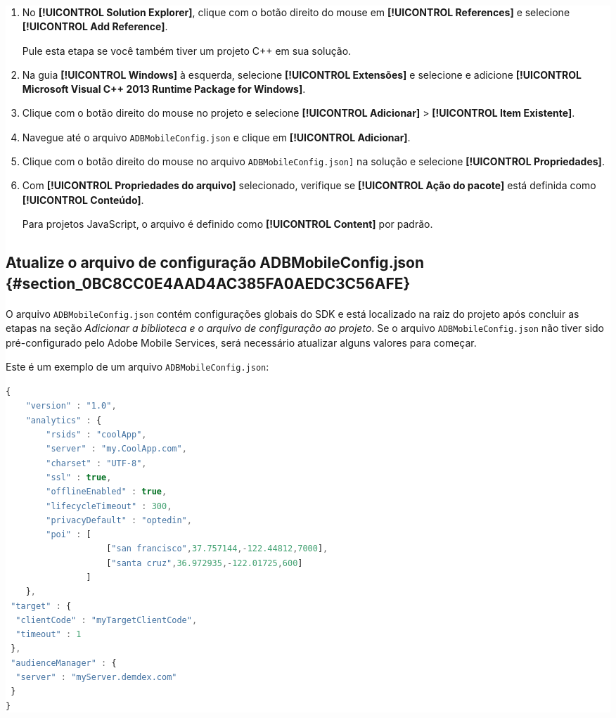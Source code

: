 1. No **[!UICONTROL Solution Explorer]**, clique com o botão direito do mouse em **[!UICONTROL References]** e selecione **[!UICONTROL Add Reference]**.

   Pule esta etapa se você também tiver um projeto C++ em sua solução.

1. Na guia **[!UICONTROL Windows]** à esquerda, selecione **[!UICONTROL Extensões]** e selecione e adicione **[!UICONTROL Microsoft Visual C++ 2013 Runtime Package for Windows]**.

1. Clique com o botão direito do mouse no projeto e selecione **[!UICONTROL Adicionar]** > **[!UICONTROL Item Existente]**.

1. Navegue até o arquivo `ADBMobileConfig.json` e clique em **[!UICONTROL Adicionar]**.

1. Clique com o botão direito do mouse no arquivo `ADBMobileConfig.json]` na solução e selecione **[!UICONTROL Propriedades]**.

1. Com **[!UICONTROL Propriedades do arquivo]** selecionado, verifique se **[!UICONTROL Ação do pacote]** está definida como **[!UICONTROL Conteúdo]**.

   Para projetos JavaScript, o arquivo é definido como **[!UICONTROL Content]** por padrão.

## Atualize o arquivo de configuração ADBMobileConfig.json {#section_0BC8CC0E4AAD4AC385FA0AEDC3C56AFE}

O arquivo `ADBMobileConfig.json` contém configurações globais do SDK e está localizado na raiz do projeto após concluir as etapas na seção *Adicionar a biblioteca e o arquivo de configuração ao projeto*. Se o arquivo `ADBMobileConfig.json` não tiver sido pré-configurado pelo Adobe Mobile Services, será necessário atualizar alguns valores para começar.

Este é um exemplo de um arquivo `ADBMobileConfig.json`:

```js
{ 
    "version" : "1.0", 
    "analytics" : { 
        "rsids" : "coolApp", 
        "server" : "my.CoolApp.com", 
        "charset" : "UTF-8", 
        "ssl" : true, 
        "offlineEnabled" : true, 
        "lifecycleTimeout" : 300, 
        "privacyDefault" : "optedin", 
        "poi" : [ 
                    ["san francisco",37.757144,-122.44812,7000], 
                    ["santa cruz",36.972935,-122.01725,600] 
                ] 
    }, 
 "target" : { 
  "clientCode" : "myTargetClientCode", 
  "timeout" : 1 
 }, 
 "audienceManager" : { 
  "server" : "myServer.demdex.com" 
 } 
}
```
